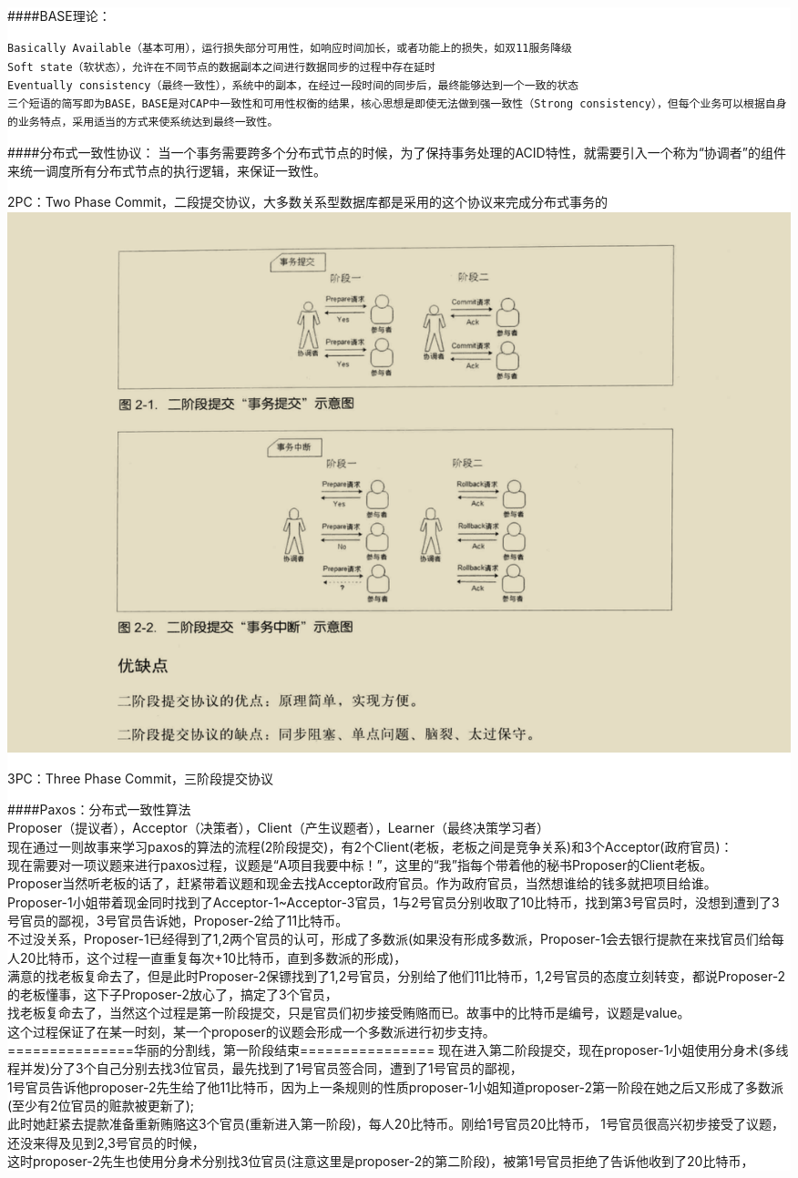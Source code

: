 ####BASE理论：
```
Basically Available（基本可用），运行损失部分可用性，如响应时间加长，或者功能上的损失，如双11服务降级   
Soft state（软状态），允许在不同节点的数据副本之间进行数据同步的过程中存在延时   
Eventually consistency（最终一致性），系统中的副本，在经过一段时间的同步后，最终能够达到一个一致的状态   
三个短语的简写即为BASE，BASE是对CAP中一致性和可用性权衡的结果，核心思想是即使无法做到强一致性（Strong consistency），但每个业务可以根据自身的业务特点，采用适当的方式来使系统达到最终一致性。
```

####分布式一致性协议：
当一个事务需要跨多个分布式节点的时候，为了保持事务处理的ACID特性，就需要引入一个称为“协调者”的组件来统一调度所有分布式节点的执行逻辑，来保证一致性。   

2PC：Two Phase Commit，二段提交协议，大多数关系型数据库都是采用的这个协议来完成分布式事务的   
![Image text](image/transaction.png)

3PC：Three Phase Commit，三阶段提交协议  

####Paxos：分布式一致性算法  
Proposer（提议者），Acceptor（决策者），Client（产生议题者），Learner（最终决策学习者）  
现在通过一则故事来学习paxos的算法的流程(2阶段提交)，有2个Client(老板，老板之间是竞争关系)和3个Acceptor(政府官员)：  
现在需要对一项议题来进行paxos过程，议题是“A项目我要中标！”，这里的“我”指每个带着他的秘书Proposer的Client老板。  
Proposer当然听老板的话了，赶紧带着议题和现金去找Acceptor政府官员。作为政府官员，当然想谁给的钱多就把项目给谁。  
Proposer-1小姐带着现金同时找到了Acceptor-1~Acceptor-3官员，1与2号官员分别收取了10比特币，找到第3号官员时，没想到遭到了3号官员的鄙视，3号官员告诉她，Proposer-2给了11比特币。  
不过没关系，Proposer-1已经得到了1,2两个官员的认可，形成了多数派(如果没有形成多数派，Proposer-1会去银行提款在来找官员们给每人20比特币，这个过程一直重复每次+10比特币，直到多数派的形成)，  
满意的找老板复命去了，但是此时Proposer-2保镖找到了1,2号官员，分别给了他们11比特币，1,2号官员的态度立刻转变，都说Proposer-2的老板懂事，这下子Proposer-2放心了，搞定了3个官员，  
找老板复命去了，当然这个过程是第一阶段提交，只是官员们初步接受贿赂而已。故事中的比特币是编号，议题是value。  
这个过程保证了在某一时刻，某一个proposer的议题会形成一个多数派进行初步支持。  
===============华丽的分割线，第一阶段结束================
现在进入第二阶段提交，现在proposer-1小姐使用分身术(多线程并发)分了3个自己分别去找3位官员，最先找到了1号官员签合同，遭到了1号官员的鄙视，  
1号官员告诉他proposer-2先生给了他11比特币，因为上一条规则的性质proposer-1小姐知道proposer-2第一阶段在她之后又形成了多数派(至少有2位官员的赃款被更新了);  
此时她赶紧去提款准备重新贿赂这3个官员(重新进入第一阶段)，每人20比特币。刚给1号官员20比特币， 1号官员很高兴初步接受了议题，还没来得及见到2,3号官员的时候，  
这时proposer-2先生也使用分身术分别找3位官员(注意这里是proposer-2的第二阶段)，被第1号官员拒绝了告诉他收到了20比特币，  